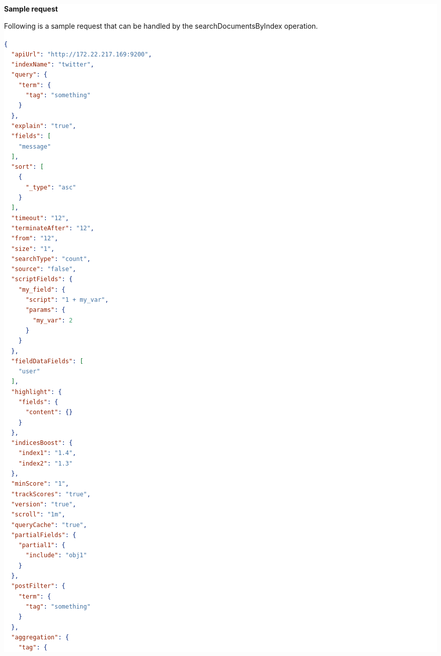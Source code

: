 **Sample request**

Following is a sample request that can be handled by the searchDocumentsByIndex operation.

```json
{
  "apiUrl": "http://172.22.217.169:9200",
  "indexName": "twitter",
  "query": {
    "term": {
      "tag": "something"
    }
  },
  "explain": "true",
  "fields": [
    "message"
  ],
  "sort": [
    {
      "_type": "asc"
    }
  ],
  "timeout": "12",
  "terminateAfter": "12",
  "from": "12",
  "size": "1",
  "searchType": "count",
  "source": "false",
  "scriptFields": {
    "my_field": {
      "script": "1 + my_var",
      "params": {
        "my_var": 2
      }
    }
  },
  "fieldDataFields": [
    "user"
  ],
  "highlight": {
    "fields": {
      "content": {}
    }
  },
  "indicesBoost": {
    "index1": "1.4",
    "index2": "1.3"
  },
  "minScore": "1",
  "trackScores": "true",
  "version": "true",
  "scroll": "1m",
  "queryCache": "true",
  "partialFields": {
    "partial1": {
      "include": "obj1"
    }
  },
  "postFilter": {
    "term": {
      "tag": "something"
    }
  },
  "aggregation": {
    "tag": {
```